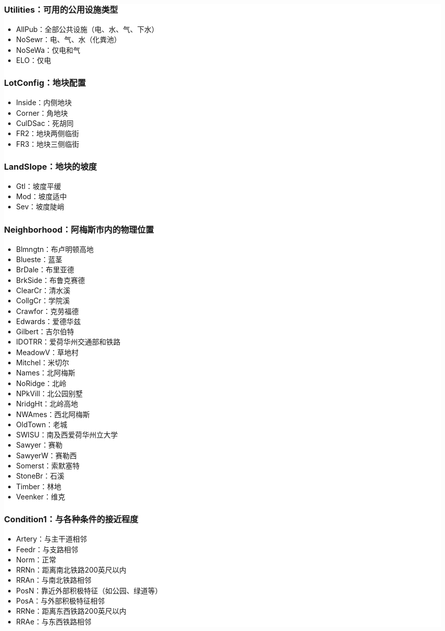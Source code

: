 ### Utilities：可用的公用设施类型
- AllPub：全部公共设施（电、水、气、下水）
- NoSewr：电、气、水（化粪池）
- NoSeWa：仅电和气
- ELO：仅电

### LotConfig：地块配置
- Inside：内侧地块
- Corner：角地块
- CulDSac：死胡同
- FR2：地块两侧临街
- FR3：地块三侧临街

### LandSlope：地块的坡度
- Gtl：坡度平缓
- Mod：坡度适中
- Sev：坡度陡峭

### Neighborhood：阿梅斯市内的物理位置
- Blmngtn：布卢明顿高地
- Blueste：蓝茎
- BrDale：布里亚德
- BrkSide：布鲁克赛德
- ClearCr：清水溪
- CollgCr：学院溪
- Crawfor：克劳福德
- Edwards：爱德华兹
- Gilbert：吉尔伯特
- IDOTRR：爱荷华州交通部和铁路
- MeadowV：草地村
- Mitchel：米切尔
- Names：北阿梅斯
- NoRidge：北岭
- NPkVill：北公园别墅
- NridgHt：北岭高地
- NWAmes：西北阿梅斯
- OldTown：老城
- SWISU：南及西爱荷华州立大学
- Sawyer：赛勒
- SawyerW：赛勒西
- Somerst：索默塞特
- StoneBr：石溪
- Timber：林地
- Veenker：维克

### Condition1：与各种条件的接近程度
- Artery：与主干道相邻
- Feedr：与支路相邻
- Norm：正常
- RRNn：距离南北铁路200英尺以内
- RRAn：与南北铁路相邻
- PosN：靠近外部积极特征（如公园、绿道等）
- PosA：与外部积极特征相邻
- RRNe：距离东西铁路200英尺以内
- RRAe：与东西铁路相邻
